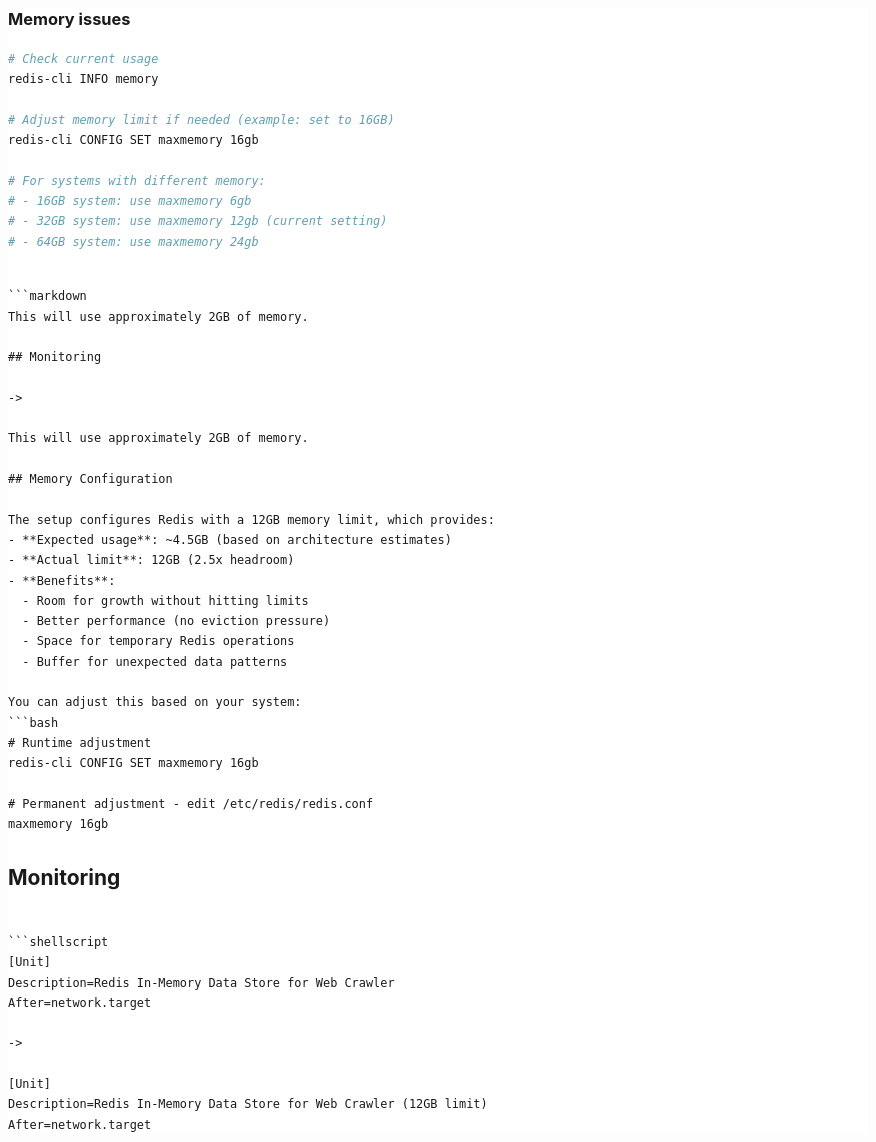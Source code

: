 ### Memory issues
```bash
# Check current usage
redis-cli INFO memory

# Adjust memory limit if needed (example: set to 16GB)
redis-cli CONFIG SET maxmemory 16gb

# For systems with different memory:
# - 16GB system: use maxmemory 6gb
# - 32GB system: use maxmemory 12gb (current setting)
# - 64GB system: use maxmemory 24gb
```
```

```markdown
This will use approximately 2GB of memory.

## Monitoring

->

This will use approximately 2GB of memory.

## Memory Configuration

The setup configures Redis with a 12GB memory limit, which provides:
- **Expected usage**: ~4.5GB (based on architecture estimates)
- **Actual limit**: 12GB (2.5x headroom)
- **Benefits**:
  - Room for growth without hitting limits
  - Better performance (no eviction pressure)
  - Space for temporary Redis operations
  - Buffer for unexpected data patterns

You can adjust this based on your system:
```bash
# Runtime adjustment
redis-cli CONFIG SET maxmemory 16gb

# Permanent adjustment - edit /etc/redis/redis.conf
maxmemory 16gb
```

## Monitoring
```

```shellscript
[Unit]
Description=Redis In-Memory Data Store for Web Crawler
After=network.target

->

[Unit]
Description=Redis In-Memory Data Store for Web Crawler (12GB limit)
After=network.target
```
